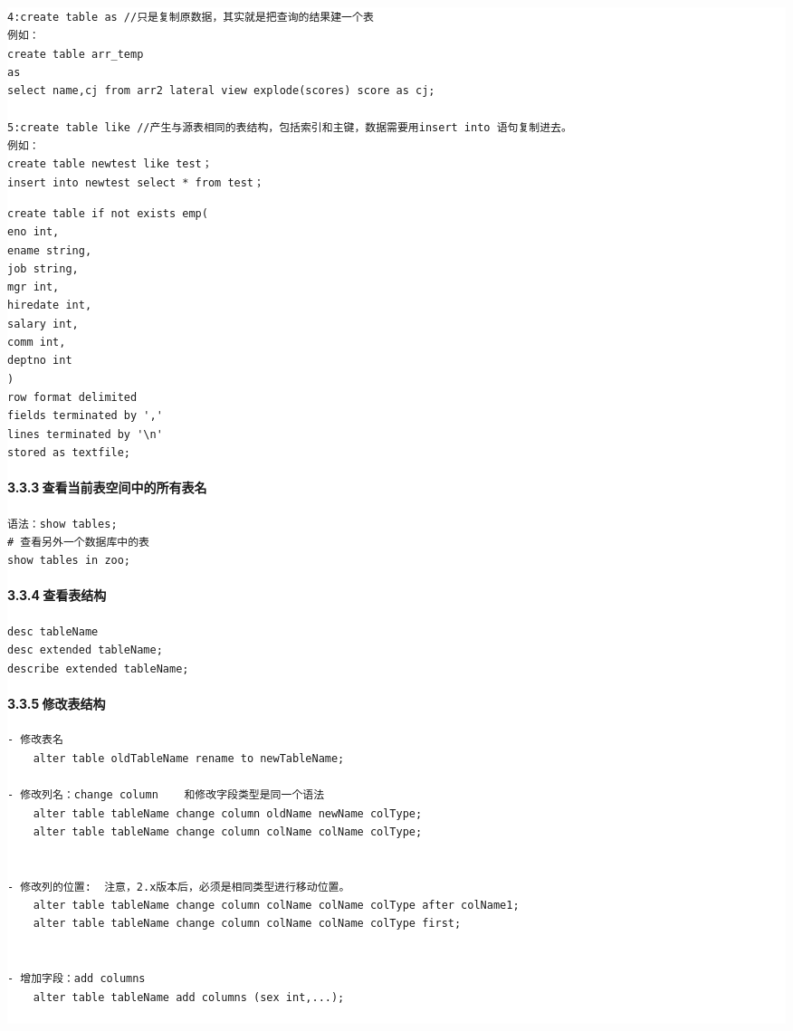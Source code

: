 ```mysql
4:create table as //只是复制原数据，其实就是把查询的结果建一个表
例如：
create table arr_temp
as
select name,cj from arr2 lateral view explode(scores) score as cj;

5:create table like //产生与源表相同的表结构，包括索引和主键，数据需要用insert into 语句复制进去。
例如：
create table newtest like test；
insert into newtest select * from test；
```

```
create table if not exists emp(
eno int,
ename string,
job string, 
mgr int,
hiredate int,
salary int,
comm int,
deptno int
)
row format delimited
fields terminated by ','
lines terminated by '\n'
stored as textfile;
```



#### 3.3.3 查看当前表空间中的所有表名

```mysql
语法：show tables; 
# 查看另外一个数据库中的表
show tables in zoo;
```

#### 3.3.4  查看表结构

```mysql
desc tableName
desc extended tableName;
describe extended tableName;
```

#### 3.3.5 修改表结构

```mysql
- 修改表名
	alter table oldTableName rename to newTableName;
  
- 修改列名：change column	和修改字段类型是同一个语法
	alter table tableName change column oldName newName colType;
	alter table tableName change column colName colName colType;


- 修改列的位置:  注意，2.x版本后，必须是相同类型进行移动位置。
	alter table tableName change column colName colName colType after colName1;   
	alter table tableName change column colName colName colType first;


- 增加字段：add columns
	alter table tableName add columns (sex int,...);


```